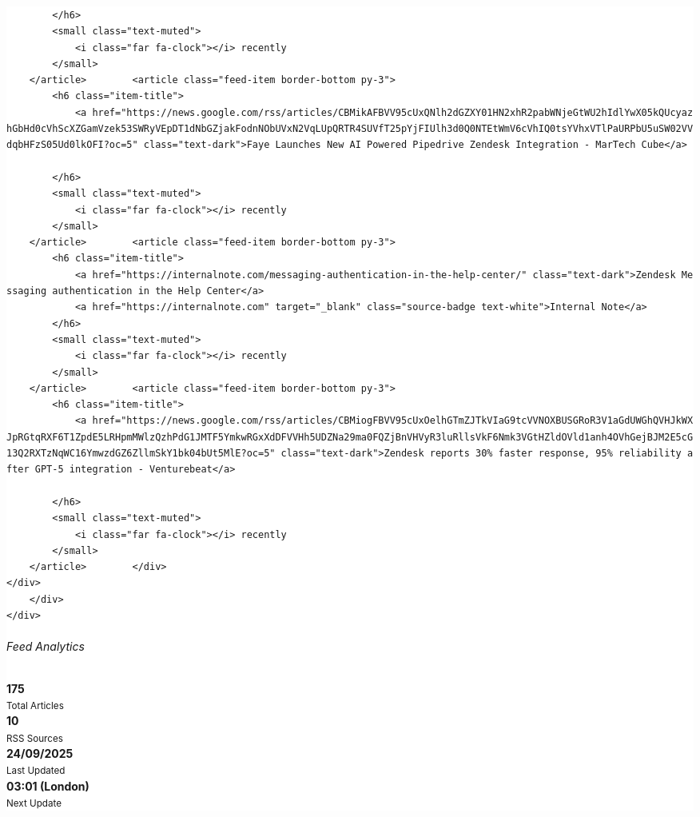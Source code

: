             </h6>
            <small class="text-muted">
                <i class="far fa-clock"></i> recently
            </small>
        </article>        <article class="feed-item border-bottom py-3">
            <h6 class="item-title">
                <a href="https://news.google.com/rss/articles/CBMikAFBVV95cUxQNlh2dGZXY01HN2xhR2pabWNjeGtWU2hIdlYwX05kQUcyazhGbHd0cVhScXZGamVzek53SWRyVEpDT1dNbGZjakFodnNObUVxN2VqLUpQRTR4SUVfT25pYjFIUlh3d0Q0NTEtWmV6cVhIQ0tsYVhxVTlPaURPbU5uSW02VVdqbHFzS05Ud0lkOFI?oc=5" class="text-dark">Faye Launches New AI Powered Pipedrive Zendesk Integration - MarTech Cube</a>
                
            </h6>
            <small class="text-muted">
                <i class="far fa-clock"></i> recently
            </small>
        </article>        <article class="feed-item border-bottom py-3">
            <h6 class="item-title">
                <a href="https://internalnote.com/messaging-authentication-in-the-help-center/" class="text-dark">Zendesk Messaging authentication in the Help Center</a>
                <a href="https://internalnote.com" target="_blank" class="source-badge text-white">Internal Note</a>
            </h6>
            <small class="text-muted">
                <i class="far fa-clock"></i> recently
            </small>
        </article>        <article class="feed-item border-bottom py-3">
            <h6 class="item-title">
                <a href="https://news.google.com/rss/articles/CBMiogFBVV95cUxOelhGTmZJTkVIaG9tcVVNOXBUSGRoR3V1aGdUWGhQVHJkWXJpRGtqRXF6T1ZpdE5LRHpmMWlzQzhPdG1JMTF5YmkwRGxXdDFVVHh5UDZNa29ma0FQZjBnVHVyR3luRllsVkF6Nmk3VGtHZldOVld1anh4OVhGejBJM2E5cG13Q2RXTzNqWC16YmwzdGZ6ZllmSkY1bk04bUt5MlE?oc=5" class="text-dark">Zendesk reports 30% faster response, 95% reliability after GPT-5 integration - Venturebeat</a>
                
            </h6>
            <small class="text-muted">
                <i class="far fa-clock"></i> recently
            </small>
        </article>        </div>
    </div>
        </div>
    </div>
</div>


<div class="row mt-5">
    <div class="col-lg-12">
        <div class="alert alert-info">
            <h6><i class="fas fa-chart-line"></i> Feed Analytics</h6>
            <div class="row text-center">
                <div class="col-md-3">
                    <strong>175</strong><br>
                    <small class="text-muted">Total Articles</small>
                </div>
                <div class="col-md-3">
                    <strong>10</strong><br>
                    <small class="text-muted">RSS Sources</small>
                </div>
                <div class="col-md-3">
                    <strong>24/09/2025</strong><br>
                    <small class="text-muted">Last Updated</small>
                </div>
                <div class="col-md-3">
                    <strong>03:01 (London)</strong><br>
                    <small class="text-muted">Next Update</small>
                </div>
            </div>